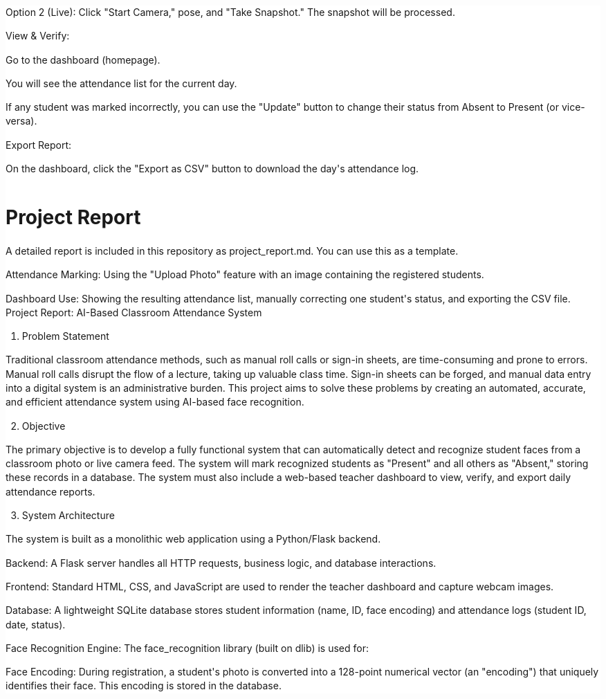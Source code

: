 Option 2 (Live): Click "Start Camera," pose, and "Take Snapshot." The snapshot will be processed.

View & Verify:

Go to the dashboard (homepage).

You will see the attendance list for the current day.

If any student was marked incorrectly, you can use the "Update" button to change their status from Absent to Present (or vice-versa).

Export Report:

On the dashboard, click the "Export as CSV" button to download the day's attendance log.

# Project Report

A detailed report is included in this repository as project_report.md. You can use this as a template.

Attendance Marking: Using the "Upload Photo" feature with an image containing the registered students.

Dashboard Use: Showing the resulting attendance list, manually correcting one student's status, and exporting the CSV file.
Project Report: AI-Based Classroom Attendance System


1. Problem Statement

Traditional classroom attendance methods, such as manual roll calls or sign-in sheets, are time-consuming and prone to errors. Manual roll calls disrupt the flow of a lecture, taking up valuable class time. Sign-in sheets can be forged, and manual data entry into a digital system is an administrative burden. This project aims to solve these problems by creating an automated, accurate, and efficient attendance system using AI-based face recognition.

2. Objective

The primary objective is to develop a fully functional system that can automatically detect and recognize student faces from a classroom photo or live camera feed. The system will mark recognized students as "Present" and all others as "Absent," storing these records in a database. The system must also include a web-based teacher dashboard to view, verify, and export daily attendance reports.

3. System Architecture

The system is built as a monolithic web application using a Python/Flask backend.

Backend: A Flask server handles all HTTP requests, business logic, and database interactions.

Frontend: Standard HTML, CSS, and JavaScript are used to render the teacher dashboard and capture webcam images.

Database: A lightweight SQLite database stores student information (name, ID, face encoding) and attendance logs (student ID, date, status).

Face Recognition Engine: The face_recognition library (built on dlib) is used for:

Face Encoding: During registration, a student's photo is converted into a 128-point numerical vector (an "encoding") that uniquely identifies their face. This encoding is stored in the database.
